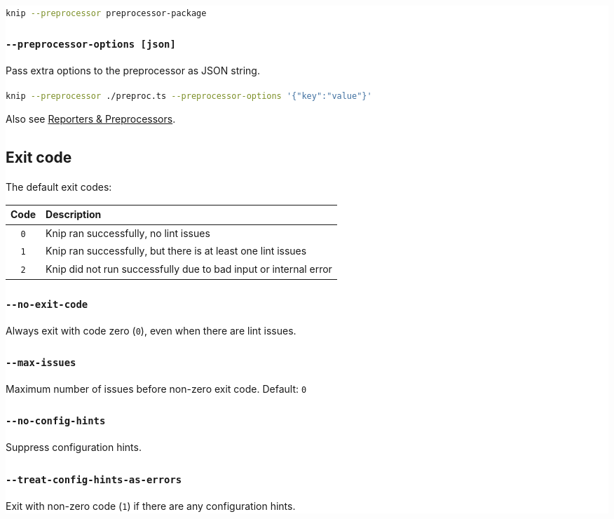 ```sh
knip --preprocessor preprocessor-package
```

### `--preprocessor-options [json]`

Pass extra options to the preprocessor as JSON string.

```sh
knip --preprocessor ./preproc.ts --preprocessor-options '{"key":"value"}'
```

Also see [Reporters & Preprocessors][18].

## Exit code

The default exit codes:

| Code | Description                                                      |
| :--: | :--------------------------------------------------------------- |
| `0`  | Knip ran successfully, no lint issues                            |
| `1`  | Knip ran successfully, but there is at least one lint issues     |
| `2`  | Knip did not run successfully due to bad input or internal error |

### `--no-exit-code`

Always exit with code zero (`0`), even when there are lint issues.

### `--max-issues`

Maximum number of issues before non-zero exit code. Default: `0`

### `--no-config-hints`

Suppress configuration hints.

### `--treat-config-hints-as-errors`

Exit with non-zero code (`1`) if there are any configuration hints.

[1]: https://bun.sh
[2]: ../reference/known-issues.md
[3]: https://no-color.org/
[4]: https://www.npmjs.com/package/picocolors
[5]: #--isolate-workspaces
[6]: https://github.com/oven-sh/bun/issues/9271
[7]: ../guides/troubleshooting.md#trace
[8]: #--trace
[9]: ../features/monorepos-and-workspaces.md#lint-a-single-workspace
[10]: ./configuration.md#includeentryexports
[11]: ../guides/handling-issues.mdx#external-libraries
[12]: ../guides/performance.md#workspace-sharing
[13]: ../features/production-mode.md
[14]: #--production
[15]: ../features/auto-fix.mdx
[16]: ./issue-types.md
[17]: #--tags
[18]: ../features/reporters.md
